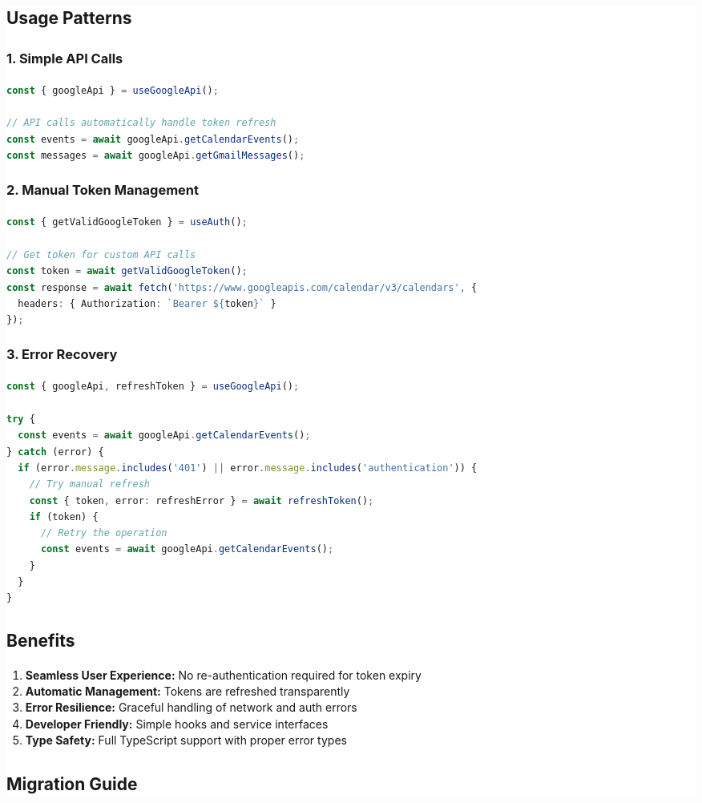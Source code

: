 ## Usage Patterns

### 1. Simple API Calls
```typescript
const { googleApi } = useGoogleApi();

// API calls automatically handle token refresh
const events = await googleApi.getCalendarEvents();
const messages = await googleApi.getGmailMessages();
```

### 2. Manual Token Management
```typescript
const { getValidGoogleToken } = useAuth();

// Get token for custom API calls
const token = await getValidGoogleToken();
const response = await fetch('https://www.googleapis.com/calendar/v3/calendars', {
  headers: { Authorization: `Bearer ${token}` }
});
```

### 3. Error Recovery
```typescript
const { googleApi, refreshToken } = useGoogleApi();

try {
  const events = await googleApi.getCalendarEvents();
} catch (error) {
  if (error.message.includes('401') || error.message.includes('authentication')) {
    // Try manual refresh
    const { token, error: refreshError } = await refreshToken();
    if (token) {
      // Retry the operation
      const events = await googleApi.getCalendarEvents();
    }
  }
}
```

## Benefits

1. **Seamless User Experience:** No re-authentication required for token expiry
2. **Automatic Management:** Tokens are refreshed transparently
3. **Error Resilience:** Graceful handling of network and auth errors
4. **Developer Friendly:** Simple hooks and service interfaces
5. **Type Safety:** Full TypeScript support with proper error types

## Migration Guide
